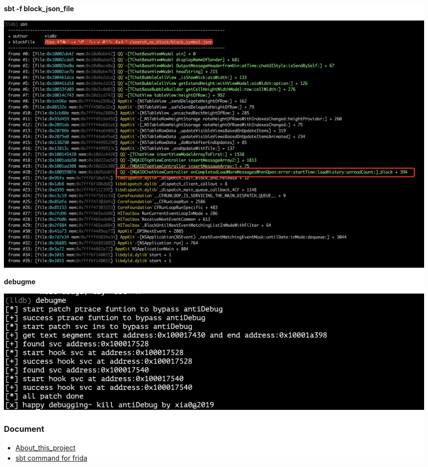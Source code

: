 **sbt -f block_json_file**

![sbt-blockfile](./resource/sbt-blockfile.png)

**debugme**

![debugme](./resource/debugme.png)



### Document

- [About_this_project](http://4ch12dy.site/2018/10/03/xia0LLDB/xia0LLDB/)
- [sbt command for frida](http://4ch12dy.site/2019/07/02/xia0CallStackSymbols/xia0CallStackSymbols/)
